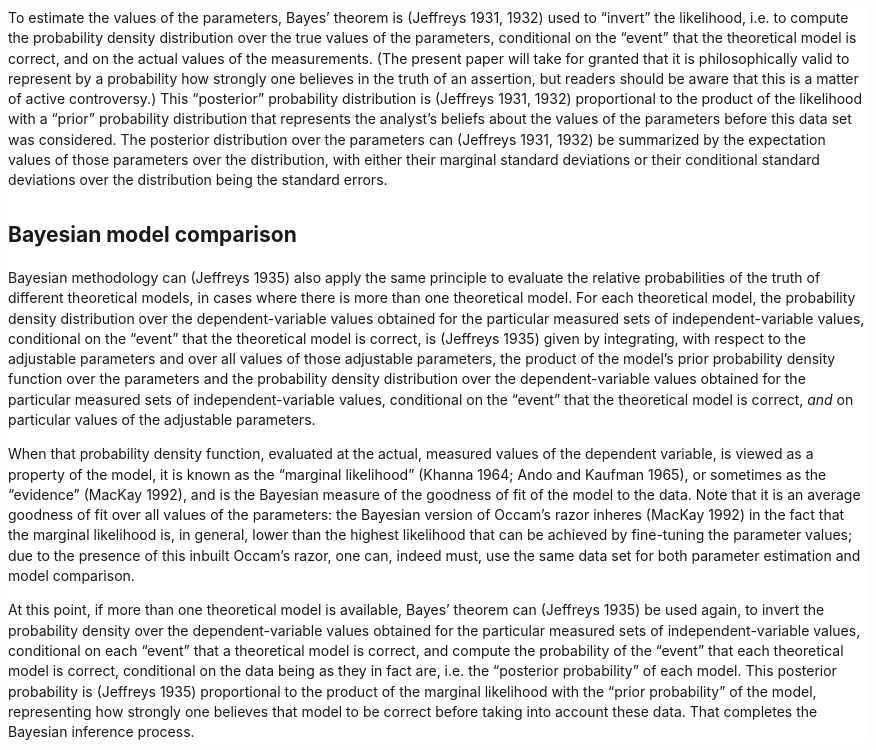 To estimate the values of the parameters, Bayes’ theorem is (Jeffreys
1931, 1932) used to “invert” the likelihood, i.e. to compute the
probability density distribution over the true values of the parameters,
conditional on the “event” that the theoretical model is correct, and on
the actual values of the measurements. (The present paper will take for
granted that it is philosophically valid to represent by a probability
how strongly one believes in the truth of an assertion, but readers
should be aware that this is a matter of active controversy.) This
“posterior” probability distribution is (Jeffreys 1931, 1932)
proportional to the product of the likelihood with a “prior” probability
distribution that represents the analyst’s beliefs about the values of
the parameters before this data set was considered. The posterior
distribution over the parameters can (Jeffreys 1931, 1932) be summarized
by the expectation values of those parameters over the distribution,
with either their marginal standard deviations or their conditional
standard deviations over the distribution being the standard errors.

## Bayesian model comparison

Bayesian methodology can (Jeffreys 1935) also apply the same principle
to evaluate the relative probabilities of the truth of different
theoretical models, in cases where there is more than one theoretical
model. For each theoretical model, the probability density distribution
over the dependent-variable values obtained for the particular measured
sets of independent-variable values, conditional on the “event” that the
theoretical model is correct, is (Jeffreys 1935) given by integrating,
with respect to the adjustable parameters and over all values of those
adjustable parameters, the product of the model’s prior probability
density function over the parameters and the probability density
distribution over the dependent-variable values obtained for the
particular measured sets of independent-variable values, conditional on
the “event” that the theoretical model is correct, *and* on particular
values of the adjustable parameters.

When that probability density function, evaluated at the actual,
measured values of the dependent variable, is viewed as a property of
the model, it is known as the “marginal likelihood” (Khanna 1964; Ando
and Kaufman 1965), or sometimes as the “evidence” (MacKay 1992), and is
the Bayesian measure of the goodness of fit of the model to the data.
Note that it is an average goodness of fit over all values of the
parameters: the Bayesian version of Occam’s razor inheres (MacKay 1992)
in the fact that the marginal likelihood is, in general, lower than the
highest likelihood that can be achieved by fine-tuning the parameter
values; due to the presence of this inbuilt Occam’s razor, one can,
indeed must, use the same data set for both parameter estimation and
model comparison.

At this point, if more than one theoretical model is available, Bayes’
theorem can (Jeffreys 1935) be used again, to invert the probability
density over the dependent-variable values obtained for the particular
measured sets of independent-variable values, conditional on each
“event” that a theoretical model is correct, and compute the
probability of the “event” that each theoretical model is correct,
conditional on the data being as they in fact are, i.e. the “posterior
probability” of each model. This posterior probability is (Jeffreys
1935) proportional to the product of the marginal likelihood with the
“prior probability” of the model, representing how strongly one
believes that model to be correct before taking into account these data.
That completes the Bayesian inference process.
